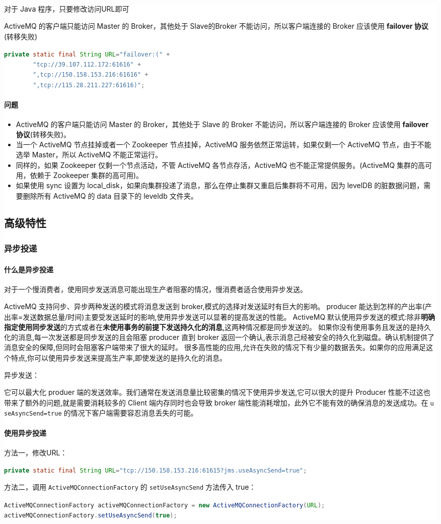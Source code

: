 对于 Java 程序，只要修改访问URL即可

ActiveMQ 的客户端只能访问 Master 的 Broker，其他处于 Slave的Broker 不能访问，所以客户端连接的 Broker 应该使用 **failover 协议**(转移失败)

```java
private static final String URL="failover:(" +
        "tcp://39.107.112.172:61616" +
        ",tcp://150.158.153.216:61616" +
        ",tcp://115.28.211.227:61616)";
```

#### 问题

- ActiveMQ 的客户端只能访问 Master 的 Broker，其他处于 Slave 的 Broker 不能访问，所以客户端连接的 Broker 应该使用 **failover 协议**(转移失败)。
- 当一个 ActiveMQ 节点挂掉或者一个 Zookeeper 节点挂掉，ActiveMQ 服务依然正常运转，如果仅剩一个 ActiveMQ 节点，由于不能选举 Master，所以 ActiveMQ 不能正常运行。
- 同样的，如果 Zookeeper 仅剩一个节点活动，不管 ActiveMQ 各节点存活，ActiveMQ 也不能正常提供服务。(ActiveMQ 集群的高可用，依赖于 Zookeeper 集群的高可用)。
- 如果使用 sync 设置为 local_disk，如果向集群投递了消息，那么在停止集群又重启后集群将不可用，因为 levelDB 的脏数据问题，需要删除所有 ActiveMQ 的 data 目录下的 leveldb 文件夹。

## 高级特性

### 异步投递

#### 什么是异步投递

对于一个慢消费者，使用同步发送消息可能出现生产者阻塞的情况，慢消费者适合使用异步发送。

ActiveMQ 支持冋步、异步两种发送的模式将消息发送到 broker,模式的选择对发送延时有巨大的影响。 producer 能达到怎样的产出率(产出率=发送数据总量/时间)主要受发送延时的影响,使用异步发送可以显著的提高发送的性能。
ActiveMQ 默认使用异步发送的模式:除非**明确指定使用同步发送**的方式或者在**未使用事务的前提下发送持久化的消息**,这两种情况都是同步发送的。
如果你没有使用事务且发送的是持久化的消息,每一次发送都是同步发送的且会阻塞 producer 直到 broker 返回一个确认,表示消息己经被安全的持久化到磁盘。确认机制提供了消息安全的保障,但同时会阻塞客户端带来了很大的延时。
很多高性能的应用,允许在失败的情况下有少量的数据丢失。如果你的应用满足这个特点,你可以使用异步发送来提高生产率,即使发送的是持久化的消息。

异步发送：

它可以最大化 produer 端的发送效率。我们通常在发送消息量比较密集的情况下使用异步发送,它可以很大的提升 Producer 性能不过这也带来了额外的问题,就是需要消耗较多的 Client 端内存同时也会导致 broker 端性能消耗增加，此外它不能有效的确保消息的发送成功。在 `useAsyncSend=true` 的情况下客户端需要容忍消息丢失的可能。

#### 使用异步投递

方法一，修改URL：

```java
private static final String URL="tcp://150.158.153.216:61615?jms.useAsyncSend=true";
```

方法二，调用 `ActiveMQConnectionFactory` 的 `setUseAsyncSend` 方法传入 true：

```java
ActiveMQConnectionFactory activeMQConnectionFactory = new ActiveMQConnectionFactory(URL);
activeMQConnectionFactory.setUseAsyncSend(true);
```
